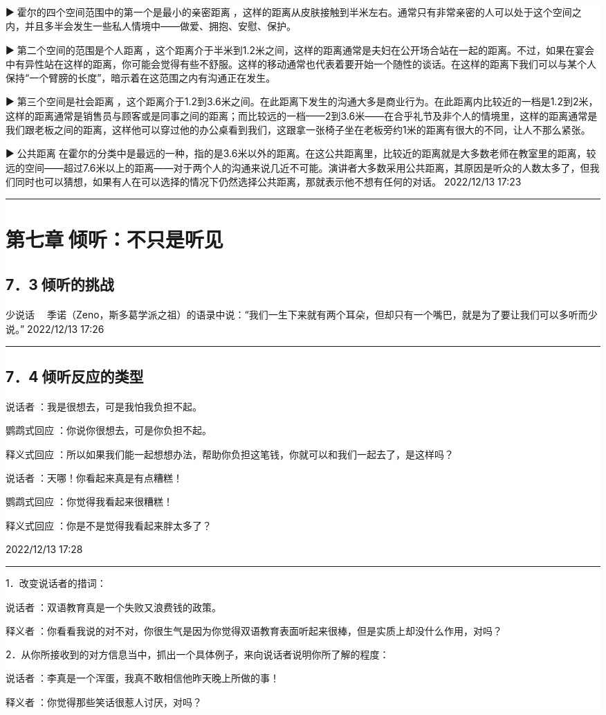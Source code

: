 ▶ 霍尔的四个空间范围中的第一个是最小的亲密距离 ，这样的距离从皮肤接触到半米左右。通常只有非常亲密的人可以处于这个空间之内，并且多半会发生一些私人情境中——做爱、拥抱、安慰、保护。

▶ 第二个空间的范围是个人距离 ，这个距离介于半米到1.2米之间，这样的距离通常是夫妇在公开场合站在一起的距离。不过，如果在宴会中有异性站在这样的距离，你可能会觉得有些不舒服。这样的移动通常也代表着要开始一个随性的谈话。在这样的距离下我们可以与某个人保持“一个臂膀的长度”，暗示着在这范围之内有沟通正在发生。


▶ 第三个空间是社会距离 ，这个距离介于1.2到3.6米之间。在此距离下发生的沟通大多是商业行为。在此距离内比较近的一档是1.2到2米，这样的距离通常是销售员与顾客或是同事之间的距离；而比较远的一档——2到3.6米——在合乎礼节及非个人的情境里，这样的距离通常是我们跟老板之间的距离，这样他可以穿过他的办公桌看到我们，这跟拿一张椅子坐在老板旁约1米的距离有很大的不同，让人不那么紧张。

▶ 公共距离 在霍尔的分类中是最远的一种，指的是3.6米以外的距离。在这公共距离里，比较近的距离就是大多数老师在教室里的距离，较远的空间——超过7.6米以上的距离——对于两个人的沟通来说几近不可能。演讲者大多数采用公共距离，其原因是听众的人数太多了，但我们同时也可以猜想，如果有人在可以选择的情况下仍然选择公共距离，那就表示他不想有任何的对话。
2022/12/13 17:23

--------------------

# 第七章 倾听：不只是听见

## 7．3 倾听的挑战

少说话 　季诺（Zeno，斯多葛学派之祖）的语录中说：“我们一生下来就有两个耳朵，但却只有一个嘴巴，就是为了要让我们可以多听而少说。”
2022/12/13 17:26

--------------------

## 7．4 倾听反应的类型

说话者 ：我是很想去，可是我怕我负担不起。

鹦鹉式回应 ：你说你很想去，可是你负担不起。

释义式回应 ：所以如果我们能一起想想办法，帮助你负担这笔钱，你就可以和我们一起去了，是这样吗？

说话者 ：天哪！你看起来真是有点糟糕！

鹦鹉式回应 ：你觉得我看起来很糟糕！

释义式回应 ：你是不是觉得我看起来胖太多了？


2022/12/13 17:28

--------------------

1．改变说话者的措词：



说话者 ：双语教育真是一个失败又浪费钱的政策。

释义者 ：你看看我说的对不对，你很生气是因为你觉得双语教育表面听起来很棒，但是实质上却没什么作用，对吗？



2．从你所接收到的对方信息当中，抓出一个具体例子，来向说话者说明你所了解的程度：



说话者 ：李真是一个浑蛋，我真不敢相信他昨天晚上所做的事！

释义者 ：你觉得那些笑话很惹人讨厌，对吗？

